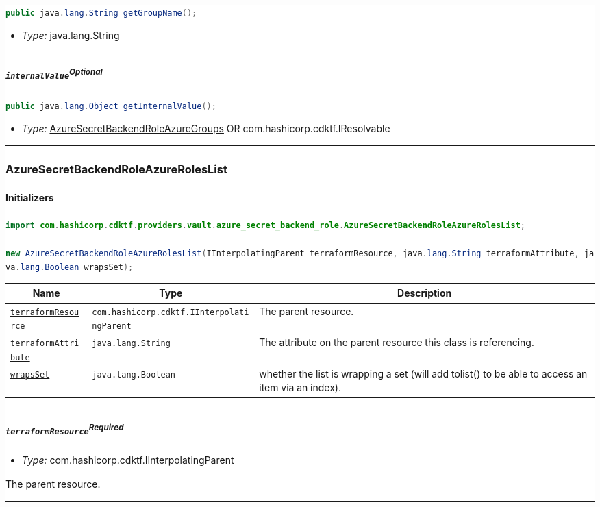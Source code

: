 ```java
public java.lang.String getGroupName();
```

- *Type:* java.lang.String

---

##### `internalValue`<sup>Optional</sup> <a name="internalValue" id="@cdktf/provider-vault.azureSecretBackendRole.AzureSecretBackendRoleAzureGroupsOutputReference.property.internalValue"></a>

```java
public java.lang.Object getInternalValue();
```

- *Type:* <a href="#@cdktf/provider-vault.azureSecretBackendRole.AzureSecretBackendRoleAzureGroups">AzureSecretBackendRoleAzureGroups</a> OR com.hashicorp.cdktf.IResolvable

---


### AzureSecretBackendRoleAzureRolesList <a name="AzureSecretBackendRoleAzureRolesList" id="@cdktf/provider-vault.azureSecretBackendRole.AzureSecretBackendRoleAzureRolesList"></a>

#### Initializers <a name="Initializers" id="@cdktf/provider-vault.azureSecretBackendRole.AzureSecretBackendRoleAzureRolesList.Initializer"></a>

```java
import com.hashicorp.cdktf.providers.vault.azure_secret_backend_role.AzureSecretBackendRoleAzureRolesList;

new AzureSecretBackendRoleAzureRolesList(IInterpolatingParent terraformResource, java.lang.String terraformAttribute, java.lang.Boolean wrapsSet);
```

| **Name** | **Type** | **Description** |
| --- | --- | --- |
| <code><a href="#@cdktf/provider-vault.azureSecretBackendRole.AzureSecretBackendRoleAzureRolesList.Initializer.parameter.terraformResource">terraformResource</a></code> | <code>com.hashicorp.cdktf.IInterpolatingParent</code> | The parent resource. |
| <code><a href="#@cdktf/provider-vault.azureSecretBackendRole.AzureSecretBackendRoleAzureRolesList.Initializer.parameter.terraformAttribute">terraformAttribute</a></code> | <code>java.lang.String</code> | The attribute on the parent resource this class is referencing. |
| <code><a href="#@cdktf/provider-vault.azureSecretBackendRole.AzureSecretBackendRoleAzureRolesList.Initializer.parameter.wrapsSet">wrapsSet</a></code> | <code>java.lang.Boolean</code> | whether the list is wrapping a set (will add tolist() to be able to access an item via an index). |

---

##### `terraformResource`<sup>Required</sup> <a name="terraformResource" id="@cdktf/provider-vault.azureSecretBackendRole.AzureSecretBackendRoleAzureRolesList.Initializer.parameter.terraformResource"></a>

- *Type:* com.hashicorp.cdktf.IInterpolatingParent

The parent resource.

---